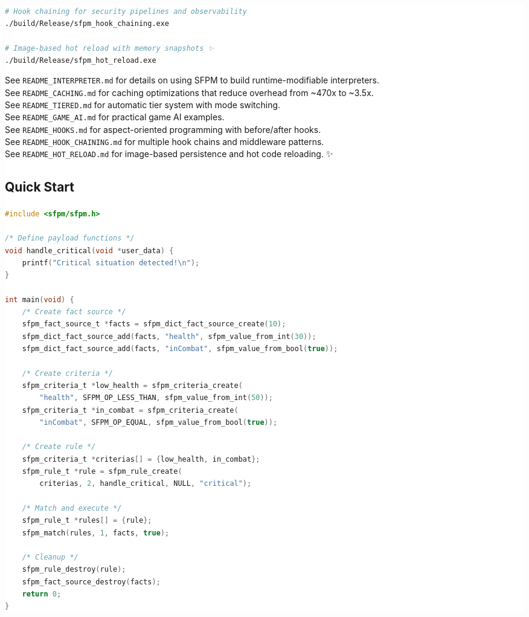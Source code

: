 ```bash
# Hook chaining for security pipelines and observability
./build/Release/sfpm_hook_chaining.exe

# Image-based hot reload with memory snapshots ✨
./build/Release/sfpm_hot_reload.exe
```

See `README_INTERPRETER.md` for details on using SFPM to build runtime-modifiable interpreters.  
See `README_CACHING.md` for caching optimizations that reduce overhead from ~470x to ~3.5x.  
See `README_TIERED.md` for automatic tier system with mode switching.  
See `README_GAME_AI.md` for practical game AI examples.  
See `README_HOOKS.md` for aspect-oriented programming with before/after hooks.  
See `README_HOOK_CHAINING.md` for multiple hook chains and middleware patterns.  
See `README_HOT_RELOAD.md` for image-based persistence and hot code reloading. ✨

## Quick Start

```c
#include <sfpm/sfpm.h>

/* Define payload functions */
void handle_critical(void *user_data) {
    printf("Critical situation detected!\n");
}

int main(void) {
    /* Create fact source */
    sfpm_fact_source_t *facts = sfpm_dict_fact_source_create(10);
    sfpm_dict_fact_source_add(facts, "health", sfpm_value_from_int(30));
    sfpm_dict_fact_source_add(facts, "inCombat", sfpm_value_from_bool(true));

    /* Create criteria */
    sfpm_criteria_t *low_health = sfpm_criteria_create(
        "health", SFPM_OP_LESS_THAN, sfpm_value_from_int(50));
    sfpm_criteria_t *in_combat = sfpm_criteria_create(
        "inCombat", SFPM_OP_EQUAL, sfpm_value_from_bool(true));

    /* Create rule */
    sfpm_criteria_t *criterias[] = {low_health, in_combat};
    sfpm_rule_t *rule = sfpm_rule_create(
        criterias, 2, handle_critical, NULL, "critical");

    /* Match and execute */
    sfpm_rule_t *rules[] = {rule};
    sfpm_match(rules, 1, facts, true);

    /* Cleanup */
    sfpm_rule_destroy(rule);
    sfpm_fact_source_destroy(facts);
    return 0;
}
```
